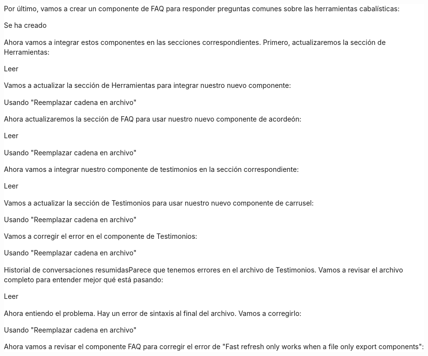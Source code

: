 Por último, vamos a crear un componente de FAQ para responder preguntas comunes sobre las herramientas cabalísticas:

Se ha creado [](file:///workspaces/iku-cabalactiva/src/components/common/FAQAccordion.jsx)

Ahora vamos a integrar estos componentes en las secciones correspondientes. Primero, actualizaremos la sección de Herramientas:

Leer [](file:///workspaces/iku-cabalactiva/src/components/sections/Herramientas.jsx)

Vamos a actualizar la sección de Herramientas para integrar nuestro nuevo componente:

Usando "Reemplazar cadena en archivo"

```

```

Ahora actualizaremos la sección de FAQ para usar nuestro nuevo componente de acordeón:

Leer [](file:///workspaces/iku-cabalactiva/src/components/sections/FAQ.jsx)

Usando "Reemplazar cadena en archivo"

```

```

Ahora vamos a integrar nuestro componente de testimonios en la sección correspondiente:

Leer [](file:///workspaces/iku-cabalactiva/src/components/sections/Testimonios.jsx)

Vamos a actualizar la sección de Testimonios para usar nuestro nuevo componente de carrusel:

Usando "Reemplazar cadena en archivo"

```

```

Vamos a corregir el error en el componente de Testimonios:

Usando "Reemplazar cadena en archivo"

```

```

Historial de conversaciones resumidasParece que tenemos errores en el archivo de Testimonios. Vamos a revisar el archivo completo para entender mejor qué está pasando:

Leer [](file:///workspaces/iku-cabalactiva/src/components/sections/Testimonios.jsx)

Ahora entiendo el problema. Hay un error de sintaxis al final del archivo. Vamos a corregirlo:

Usando "Reemplazar cadena en archivo"

```

```

Ahora vamos a revisar el componente FAQ para corregir el error de "Fast refresh only works when a file only export components":
